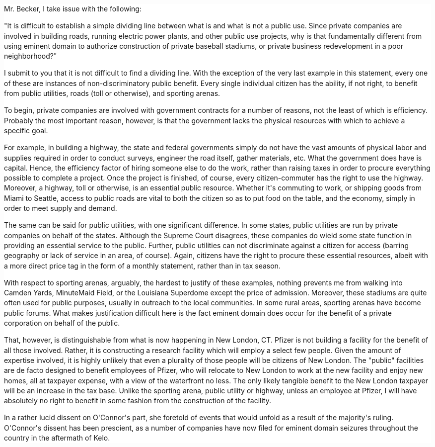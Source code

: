 Mr. Becker, I take issue with the following:

"It is difficult to establish a simple dividing line between what is and what is not a public use. Since private companies are involved in building roads, running electric power plants, and other public use projects, why is that fundamentally different from using eminent domain to authorize construction of private baseball stadiums, or private business redevelopment in a poor neighborhood?"

I submit to you that it is not difficult to find a dividing line.  With the exception of the very last example in this statement, every one of these are instances of non-discriminatory public benefit.  Every single individual citizen has the ability, if not right, to benefit from public utilities, roads (toll or otherwise), and sporting arenas.

To begin, private companies are involved with government contracts for a number of reasons, not the least of which is efficiency.  Probably the most important reason, however, is that the government lacks the physical resources with which to achieve a specific goal.

For example, in building a highway, the state and federal governments simply do not have the vast amounts of physical labor and supplies required in order to conduct surveys, engineer the road itself, gather materials, etc.  What the government does have is capital.  Hence, the efficiency factor of hiring someone else to do the work, rather than raising taxes in order to procure everything possible to complete a project.  Once the project is finished, of course, every citizen-commuter has the right to use the highway.  Moreover, a highway, toll or otherwise, is an essential public resource.  Whether it's commuting to work, or shipping goods from Miami to Seattle, access to public roads are vital to both the citizen so as to put food on the table, and the economy, simply in order to meet supply and demand.

The same can be said for public utilities, with one significant difference.  In some states, public utilities are run by private companies on behalf of the states.  Although the Supreme Court disagrees, these companies do wield some state function in providing an essential service to the public.  Further, public utilities can not discriminate against a citizen for access (barring geography or lack of service in an area, of course).  Again, citizens have the right to procure these essential resources, albeit with a more direct price tag in the form of a monthly statement, rather than in tax season.

With respect to sporting arenas, arguably, the hardest to justify of these examples, nothing prevents me from walking into Camden Yards, MinuteMaid Field, or the Louisiana Superdome except the price of admission.   Moreover, these stadiums are quite often used for public purposes, usually in outreach to the local communities.  In some rural areas, sporting arenas have become public forums.  What makes justification difficult here is the fact eminent domain does occur for the benefit of a private corporation on behalf of the public.

That, however, is distinguishable from what is now happening in New London, CT.  Pfizer is not building a facility for the benefit of all those involved.  Rather, it is constructing a research facility which will employ a select few people.  Given the amount of expertise involved, it is highly unlikely that even a plurality of those people will be citizens of New London.  The "public" facilities are de facto designed to benefit employees of Pfizer, who will relocate to New London to work at the new facility and enjoy new homes, all at taxpayer expense, with a view of the waterfront no less.  The only likely tangible benefit to the New London taxpayer will be an increase in the tax base.  Unlike the sporting arena, public utility or highway, unless an employee at Pfizer, I will have absolutely no right to benefit in some fashion from the construction of the facility.

In a rather lucid dissent on O'Connor's part, she foretold of events that would unfold as a result of the majority's ruling.  O'Connor's dissent has been prescient, as a number of companies have now filed for eminent domain seizures throughout the country in the aftermath of Kelo.
